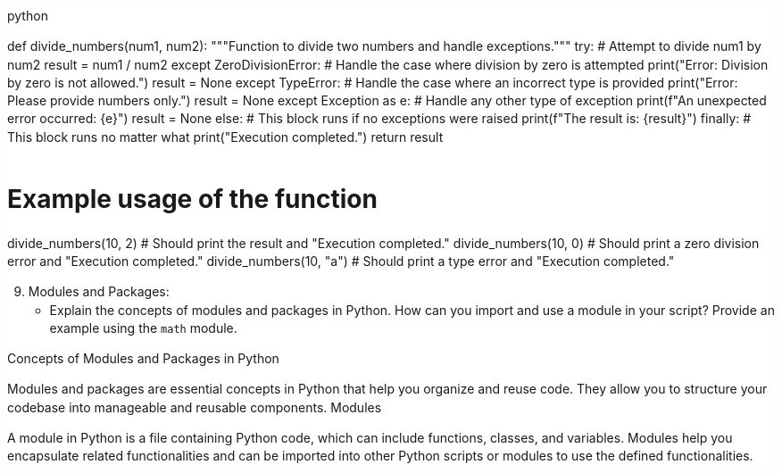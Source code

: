python

def divide_numbers(num1, num2):
    """Function to divide two numbers and handle exceptions."""
    try:
        # Attempt to divide num1 by num2
        result = num1 / num2
    except ZeroDivisionError:
        # Handle the case where division by zero is attempted
        print("Error: Division by zero is not allowed.")
        result = None
    except TypeError:
        # Handle the case where an incorrect type is provided
        print("Error: Please provide numbers only.")
        result = None
    except Exception as e:
        # Handle any other type of exception
        print(f"An unexpected error occurred: {e}")
        result = None
    else:
        # This block runs if no exceptions were raised
        print(f"The result is: {result}")
    finally:
        # This block runs no matter what
        print("Execution completed.")
    return result

# Example usage of the function
divide_numbers(10, 2)  # Should print the result and "Execution completed."
divide_numbers(10, 0)  # Should print a zero division error and "Execution completed."
divide_numbers(10, "a")  # Should print a type error and "Execution completed."

9. Modules and Packages:
   - Explain the concepts of modules and packages in Python. How can you import and use a module in your script? Provide an example using the `math` module.

Concepts of Modules and Packages in Python

Modules and packages are essential concepts in Python that help you organize and reuse code. They allow you to structure your codebase into manageable and reusable components.
Modules

A module in Python is a file containing Python code, which can include functions, classes, and variables. Modules help you encapsulate related functionalities and can be imported into other Python scripts or modules to use the defined functionalities.
